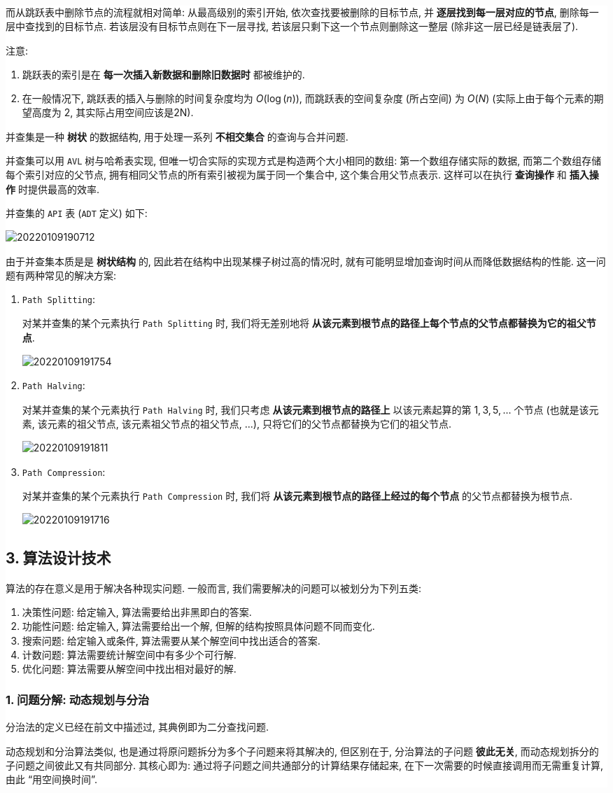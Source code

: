 而从跳跃表中删除节点的流程就相对简单: 从最高级别的索引开始, 依次查找要被删除的目标节点, 并 **逐层找到每一层对应的节点**, 删除每一层中查找到的目标节点. 若该层没有目标节点则在下一层寻找, 若该层只剩下这一个节点则删除这一整层 (除非这一层已经是链表层了).

注意: 

1. 跳跃表的索引是在 **每一次插入新数据和删除旧数据时** 都被维护的.

2. 在一般情况下, 跳跃表的插入与删除的时间复杂度均为 $O(\log(n))$, 而跳跃表的空间复杂度 (所占空间) 为 $O(N)$ (实际上由于每个元素的期望高度为 $2$, 其实际占用空间应该是2N).

并查集是一种 **树状** 的数据结构, 用于处理一系列 **不相交集合** 的查询与合并问题.

并查集可以用 `AVL` 树与哈希表实现, 但唯一切合实际的实现方式是构造两个大小相同的数组: 第一个数组存储实际的数据, 而第二个数组存储每个索引对应的父节点, 拥有相同父节点的所有索引被视为属于同一个集合中, 这个集合用父节点表示. 这样可以在执行 **查询操作** 和 **插入操作** 时提供最高的效率. 

并查集的 `API` 表 (`ADT` 定义) 如下:

![20220109190712](https://cdn.jsdelivr.net/gh/KirisameR/KirisameR.github.io/img/blogpost_images/20220109190712.png)

由于并查集本质是是 **树状结构** 的, 因此若在结构中出现某棵子树过高的情况时, 就有可能明显增加查询时间从而降低数据结构的性能. 这一问题有两种常见的解决方案:

1. `Path Splitting`: 
   
   对某并查集的某个元素执行 `Path Splitting` 时, 我们将无差别地将 **从该元素到根节点的路径上每个节点的父节点都替换为它的祖父节点**. 

    ![20220109191754](https://cdn.jsdelivr.net/gh/KirisameR/KirisameR.github.io/img/blogpost_images/20220109191754.png)

2. `Path Halving`: 
   
   对某并查集的某个元素执行 `Path Halving` 时, 我们只考虑 **从该元素到根节点的路径上** 以该元素起算的第 $1, 3, 5, ...$ 个节点 (也就是该元素, 该元素的祖父节点, 该元素祖父节点的祖父节点, ...), 只将它们的父节点都替换为它们的祖父节点.

    ![20220109191811](https://cdn.jsdelivr.net/gh/KirisameR/KirisameR.github.io/img/blogpost_images/20220109191811.png)

3. `Path Compression`: 
   
   对某并查集的某个元素执行 `Path Compression` 时, 我们将 **从该元素到根节点的路径上经过的每个节点** 的父节点都替换为根节点. 
   
   ![20220109191716](https://cdn.jsdelivr.net/gh/KirisameR/KirisameR.github.io/img/blogpost_images/20220109191716.png)


## 3. 算法设计技术

算法的存在意义是用于解决各种现实问题. 一般而言, 我们需要解决的问题可以被划分为下列五类:

1. 决策性问题: 给定输入, 算法需要给出非黑即白的答案.
2. 功能性问题: 给定输入, 算法需要给出一个解, 但解的结构按照具体问题不同而变化.
3. 搜索问题: 给定输入或条件, 算法需要从某个解空间中找出适合的答案.
4. 计数问题: 算法需要统计解空间中有多少个可行解.
5. 优化问题: 算法需要从解空间中找出相对最好的解.

### 1. 问题分解: 动态规划与分治

分治法的定义已经在前文中描述过, 其典例即为二分查找问题. 

动态规划和分治算法类似, 也是通过将原问题拆分为多个子问题来将其解决的, 但区别在于, 分治算法的子问题 **彼此无关**, 而动态规划拆分的子问题之间彼此又有共同部分. 其核心即为: 通过将子问题之间共通部分的计算结果存储起来, 在下一次需要的时候直接调用而无需重复计算, 由此 “用空间换时间”.
